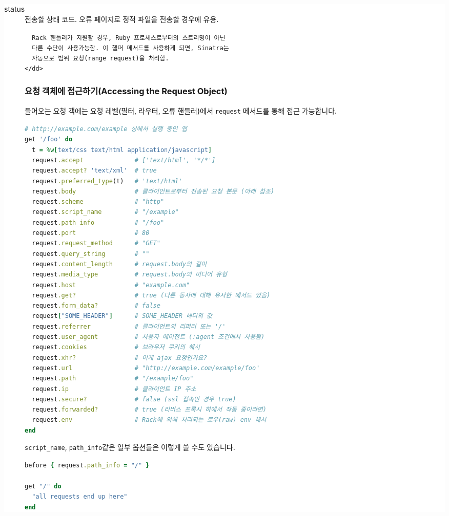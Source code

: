   <dt>status</dt>
    <dd>
      전송할 상태 코드. 오류 페이지로 정적 파일을 전송할 경우에 유용.

      Rack 핸들러가 지원할 경우, Ruby 프로세스로부터의 스트리밍이 아닌
      다른 수단이 사용가능함. 이 헬퍼 메서드를 사용하게 되면, Sinatra는
      자동으로 범위 요청(range request)을 처리함.
    </dd>
</dl>


### 요청 객체에 접근하기(Accessing the Request Object)

들어오는 요청 객에는 요청 레벨(필터, 라우터, 오류 핸들러)에서 `request`
메서드를 통해 접근 가능합니다.

``` ruby
# http://example.com/example 상에서 실행 중인 앱
get '/foo' do
  t = %w[text/css text/html application/javascript]
  request.accept              # ['text/html', '*/*']
  request.accept? 'text/xml'  # true
  request.preferred_type(t)   # 'text/html'
  request.body                # 클라이언트로부터 전송된 요청 본문 (아래 참조)
  request.scheme              # "http"
  request.script_name         # "/example"
  request.path_info           # "/foo"
  request.port                # 80
  request.request_method      # "GET"
  request.query_string        # ""
  request.content_length      # request.body의 길이
  request.media_type          # request.body의 미디어 유형
  request.host                # "example.com"
  request.get?                # true (다른 동사에 대해 유사한 메서드 있음)
  request.form_data?          # false
  request["SOME_HEADER"]      # SOME_HEADER 헤더의 값
  request.referrer            # 클라이언트의 리퍼러 또는 '/'
  request.user_agent          # 사용자 에이전트 (:agent 조건에서 사용됨)
  request.cookies             # 브라우저 쿠키의 해시
  request.xhr?                # 이게 ajax 요청인가요?
  request.url                 # "http://example.com/example/foo"
  request.path                # "/example/foo"
  request.ip                  # 클라이언트 IP 주소
  request.secure?             # false (ssl 접속인 경우 true)
  request.forwarded?          # true (리버스 프록시 하에서 작동 중이라면)
  request.env                 # Rack에 의해 처리되는 로우(raw) env 해시
end
```

`script_name`, `path_info`같은 일부 옵션들은 이렇게 쓸 수도 있습니다.

``` ruby
before { request.path_info = "/" }

get "/" do
  "all requests end up here"
end
```
